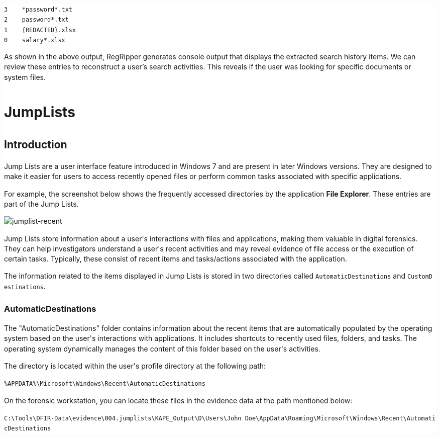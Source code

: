 ```cmd-session
3    *password*.txt
2    password*.txt
1    {REDACTED}.xlsx
0    salary*.xlsx

```

As shown in the above output, RegRipper generates console output that displays the extracted search history items. We can review these entries to reconstruct a user’s search activities. This reveals if the user was looking for specific documents or system files.


# JumpLists

## Introduction

Jump Lists are a user interface feature introduced in Windows 7 and are present in later Windows versions. They are designed to make it easier for users to access recently opened files or perform common tasks associated with specific applications.

For example, the screenshot below shows the frequently accessed directories by the application **File Explorer**. These entries are part of the Jump Lists.

![jumplist-recent](https://academy.hackthebox.com/storage/modules/248/jumplist-recent.png)

Jump Lists store information about a user's interactions with files and applications, making them valuable in digital forensics. They can help investigators understand a user's recent activities and may reveal evidence of file access or the execution of certain tasks. Typically, these consist of recent items and tasks/actions associated with the application.

The information related to the items displayed in Jump Lists is stored in two directories called `AutomaticDestinations` and `CustomDestinations`.

### AutomaticDestinations

The "AutomaticDestinations" folder contains information about the recent items that are automatically populated by the operating system based on the user's interactions with applications. It includes shortcuts to recently used files, folders, and tasks. The operating system dynamically manages the content of this folder based on the user's activities.

The directory is located within the user's profile directory at the following path:

```path
%APPDATA%\Microsoft\Windows\Recent\AutomaticDestinations

```

On the forensic workstation, you can locate these files in the evidence data at the path mentioned below:

```path
C:\Tools\DFIR-Data\evidence\004.jumplists\KAPE_Output\D\Users\John Doe\AppData\Roaming\Microsoft\Windows\Recent\AutomaticDestinations

```
